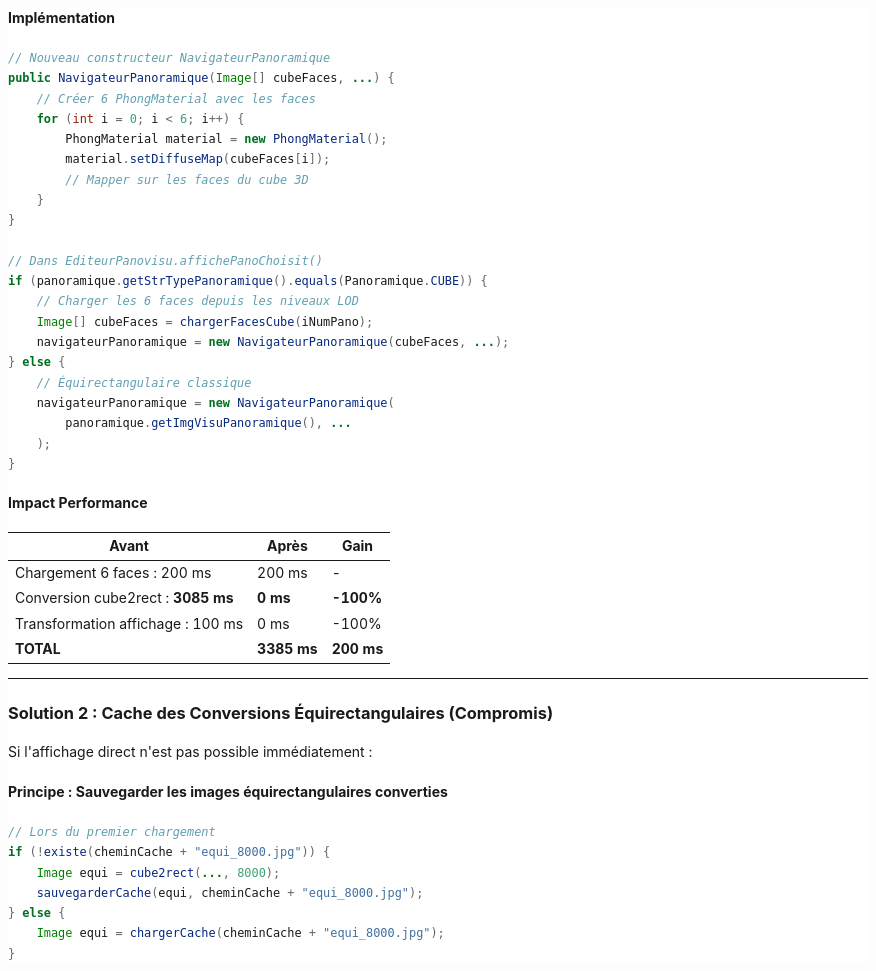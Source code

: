 #### **Implémentation**

```java
// Nouveau constructeur NavigateurPanoramique
public NavigateurPanoramique(Image[] cubeFaces, ...) {
    // Créer 6 PhongMaterial avec les faces
    for (int i = 0; i < 6; i++) {
        PhongMaterial material = new PhongMaterial();
        material.setDiffuseMap(cubeFaces[i]);
        // Mapper sur les faces du cube 3D
    }
}

// Dans EditeurPanovisu.affichePanoChoisit()
if (panoramique.getStrTypePanoramique().equals(Panoramique.CUBE)) {
    // Charger les 6 faces depuis les niveaux LOD
    Image[] cubeFaces = chargerFacesCube(iNumPano);
    navigateurPanoramique = new NavigateurPanoramique(cubeFaces, ...);
} else {
    // Équirectangulaire classique
    navigateurPanoramique = new NavigateurPanoramique(
        panoramique.getImgVisuPanoramique(), ...
    );
}
```

#### **Impact Performance**

| Avant | Après | Gain |
|-------|-------|------|
| Chargement 6 faces : 200 ms | 200 ms | - |
| Conversion cube2rect : **3085 ms** | **0 ms** | **-100%** |
| Transformation affichage : 100 ms | 0 ms | -100% |
| **TOTAL** | **3385 ms** | **200 ms** | **17× plus rapide** |

---

### **Solution 2 : Cache des Conversions Équirectangulaires** (Compromis)

Si l'affichage direct n'est pas possible immédiatement :

#### **Principe** : Sauvegarder les images équirectangulaires converties

```java
// Lors du premier chargement
if (!existe(cheminCache + "equi_8000.jpg")) {
    Image equi = cube2rect(..., 8000);
    sauvegarderCache(equi, cheminCache + "equi_8000.jpg");
} else {
    Image equi = chargerCache(cheminCache + "equi_8000.jpg");
}
```

